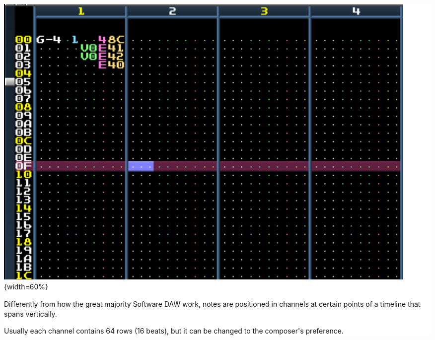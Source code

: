 ![A screen from MilkyTracker](./images/resources/tracker_overview.png){width=60%}

Differently from how the great majority Software DAW work, notes are positioned in channels at certain points of a timeline that spans vertically.

Usually each channel contains 64 rows (16 beats), but it can be changed to the composer's preference.
